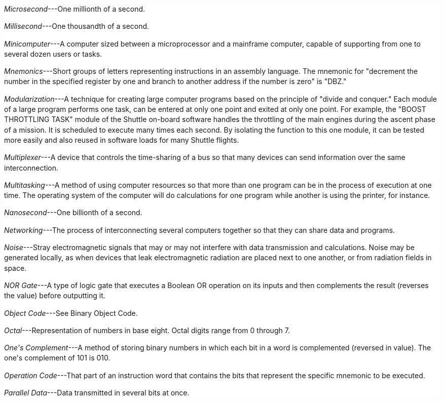 *Microsecond*---One millionth of a second.

*Millisecond*---One thousandth of a second.

*Minicomputer*---A computer sized between a microprocessor and a
mainframe computer, capable of supporting from one to several dozen
users or tasks.

*Mnemonics*---Short groups of letters representing instructions in an
assembly language. The mnemonic for "decrement the number in the
specified register by one and branch to another address if the number is
zero" is "DBZ."

*Modularization*---A technique for creating large computer programs
based on the principle of "divide and conquer." Each module of a large
program performs one task, can be entered at only one point and exited
at only one point. For example, the "BOOST THROTTLING TASK" module of
the Shuttle on-board software handles the throttling of the main engines
during the ascent phase of a mission. It is scheduled to execute many
times each second. By isolating the function to this one module, it can
be tested more easily and also reused in software loads for many Shuttle
flights.

*Multiplexer*---A device that controls the time-sharing of a bus so that
many devices can send information over the same interconnection.

*Multitasking*---A method of using computer resources so that more than
one program can be in the process of execution at one time. The
operating system of the computer will do calculations for one program
while another is using the printer, for instance.

*Nanosecond*---One billionth of a second.

*Networking*---The process of interconnecting several computers together
so that they can share data and programs.

*Noise*---Stray electromagnetic signals that may or may not interfere
with data transmission and calculations. Noise may be generated locally,
as when devices that leak electromagnetic radiation are placed next to
one another, or from radiation fields in space.

*NOR Gate*---A type of logic gate that executes a Boolean OR operation
on its inputs and then complements the result (reverses the value)
before outputting it.

*Object Code*---See Binary Object Code.

*Octal*---Representation of numbers in base eight. Octal digits range
from 0 through 7.

*One's Complement*---A method of storing binary numbers in which each
bit in a word is complemented (reversed in value). The one's complement
of 101 is 010.

*Operation Code*---That part of an instruction word that contains the
bits that represent the specific mnemonic to be executed.

*Parallel Data*---Data transmitted in several bits at once.
